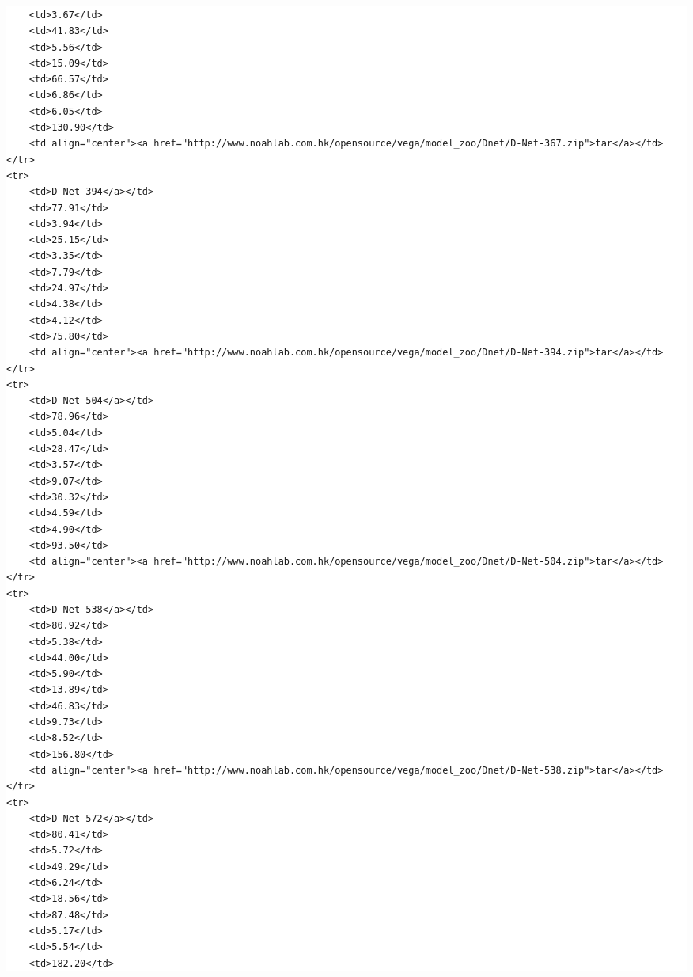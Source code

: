         <td>3.67</td>
        <td>41.83</td>
        <td>5.56</td>
        <td>15.09</td>
        <td>66.57</td>
        <td>6.86</td>
        <td>6.05</td>
        <td>130.90</td>
        <td align="center"><a href="http://www.noahlab.com.hk/opensource/vega/model_zoo/Dnet/D-Net-367.zip">tar</a></td>
    </tr>
    <tr>
        <td>D-Net-394</a></td>
        <td>77.91</td>
        <td>3.94</td>
        <td>25.15</td>
        <td>3.35</td>
        <td>7.79</td>
        <td>24.97</td>
        <td>4.38</td>
        <td>4.12</td>
        <td>75.80</td>
        <td align="center"><a href="http://www.noahlab.com.hk/opensource/vega/model_zoo/Dnet/D-Net-394.zip">tar</a></td>
    </tr>
    <tr>
        <td>D-Net-504</a></td>
        <td>78.96</td>
        <td>5.04</td>
        <td>28.47</td>
        <td>3.57</td>
        <td>9.07</td>
        <td>30.32</td>
        <td>4.59</td>
        <td>4.90</td>
        <td>93.50</td>
        <td align="center"><a href="http://www.noahlab.com.hk/opensource/vega/model_zoo/Dnet/D-Net-504.zip">tar</a></td>
    </tr>
    <tr>
        <td>D-Net-538</a></td>
        <td>80.92</td>
        <td>5.38</td>
        <td>44.00</td>
        <td>5.90</td>
        <td>13.89</td>
        <td>46.83</td>
        <td>9.73</td>
        <td>8.52</td>
        <td>156.80</td>
        <td align="center"><a href="http://www.noahlab.com.hk/opensource/vega/model_zoo/Dnet/D-Net-538.zip">tar</a></td>
    </tr>
    <tr>
        <td>D-Net-572</a></td>
        <td>80.41</td>
        <td>5.72</td>
        <td>49.29</td>
        <td>6.24</td>
        <td>18.56</td>
        <td>87.48</td>
        <td>5.17</td>
        <td>5.54</td>
        <td>182.20</td>